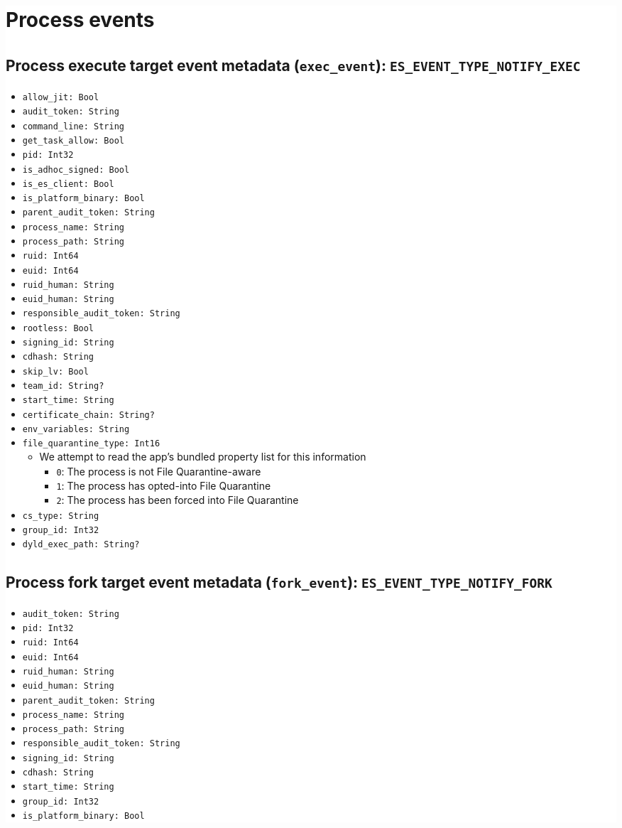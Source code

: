 
# **Process events**
## Process execute target event metadata (`exec_event`): `ES_EVENT_TYPE_NOTIFY_EXEC`
- `allow_jit: Bool`
- `audit_token: String`
- `command_line: String`
- `get_task_allow: Bool`
- `pid: Int32`
- `is_adhoc_signed: Bool`
- `is_es_client: Bool`
- `is_platform_binary: Bool`
- `parent_audit_token: String`
- `process_name: String`
- `process_path: String`
- `ruid: Int64`
- `euid: Int64`
- `ruid_human: String`
- `euid_human: String`
- `responsible_audit_token: String`
- `rootless: Bool`
- `signing_id: String`
- `cdhash: String`
- `skip_lv: Bool`
- `team_id: String?`
- `start_time: String`
- `certificate_chain: String?`
- `env_variables: String`
- `file_quarantine_type: Int16`
  - We attempt to read the app’s bundled property list for this information
    - `0`: The process is not File Quarantine-aware
    - `1`: The process has opted-into File Quarantine
    - `2`: The process has been forced into File Quarantine
- `cs_type: String`
- `group_id: Int32`
- `dyld_exec_path: String?`

## Process fork target event metadata (`fork_event`): `ES_EVENT_TYPE_NOTIFY_FORK`
- `audit_token: String`
- `pid: Int32`
- `ruid: Int64`
- `euid: Int64`
- `ruid_human: String`
- `euid_human: String`
- `parent_audit_token: String`
- `process_name: String`
- `process_path: String`
- `responsible_audit_token: String`
- `signing_id: String`
- `cdhash: String`
- `start_time: String`
- `group_id: Int32`
- `is_platform_binary: Bool`
